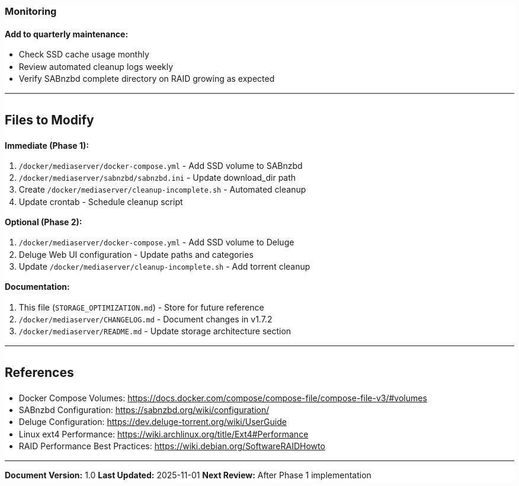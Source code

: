 ### Monitoring
**Add to quarterly maintenance:**
- Check SSD cache usage monthly
- Review automated cleanup logs weekly
- Verify SABnzbd complete directory on RAID growing as expected

---

## Files to Modify

**Immediate (Phase 1):**
1. `/docker/mediaserver/docker-compose.yml` - Add SSD volume to SABnzbd
2. `/docker/mediaserver/sabnzbd/sabnzbd.ini` - Update download_dir path
3. Create `/docker/mediaserver/cleanup-incomplete.sh` - Automated cleanup
4. Update crontab - Schedule cleanup script

**Optional (Phase 2):**
1. `/docker/mediaserver/docker-compose.yml` - Add SSD volume to Deluge
2. Deluge Web UI configuration - Update paths and categories
3. Update `/docker/mediaserver/cleanup-incomplete.sh` - Add torrent cleanup

**Documentation:**
1. This file (`STORAGE_OPTIMIZATION.md`) - Store for future reference
2. `/docker/mediaserver/CHANGELOG.md` - Document changes in v1.7.2
3. `/docker/mediaserver/README.md` - Update storage architecture section

---

## References

- Docker Compose Volumes: https://docs.docker.com/compose/compose-file/compose-file-v3/#volumes
- SABnzbd Configuration: https://sabnzbd.org/wiki/configuration/
- Deluge Configuration: https://dev.deluge-torrent.org/wiki/UserGuide
- Linux ext4 Performance: https://wiki.archlinux.org/title/Ext4#Performance
- RAID Performance Best Practices: https://wiki.debian.org/SoftwareRAIDHowto

---

**Document Version:** 1.0
**Last Updated:** 2025-11-01
**Next Review:** After Phase 1 implementation
